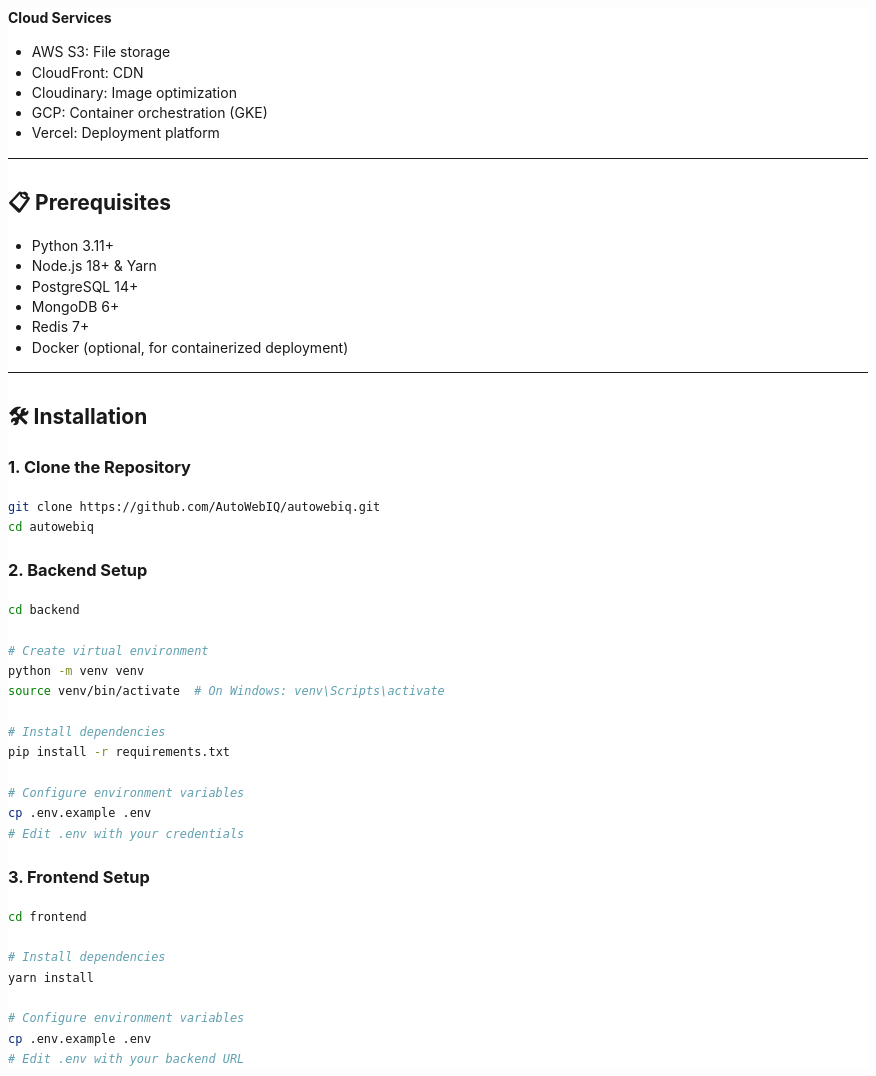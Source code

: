 **Cloud Services**
- AWS S3: File storage
- CloudFront: CDN
- Cloudinary: Image optimization
- GCP: Container orchestration (GKE)
- Vercel: Deployment platform

---

## 📋 Prerequisites

- Python 3.11+
- Node.js 18+ & Yarn
- PostgreSQL 14+
- MongoDB 6+
- Redis 7+
- Docker (optional, for containerized deployment)

---

## 🛠️ Installation

### 1. Clone the Repository

```bash
git clone https://github.com/AutoWebIQ/autowebiq.git
cd autowebiq
```

### 2. Backend Setup

```bash
cd backend

# Create virtual environment
python -m venv venv
source venv/bin/activate  # On Windows: venv\Scripts\activate

# Install dependencies
pip install -r requirements.txt

# Configure environment variables
cp .env.example .env
# Edit .env with your credentials
```

### 3. Frontend Setup

```bash
cd frontend

# Install dependencies
yarn install

# Configure environment variables
cp .env.example .env
# Edit .env with your backend URL
```
